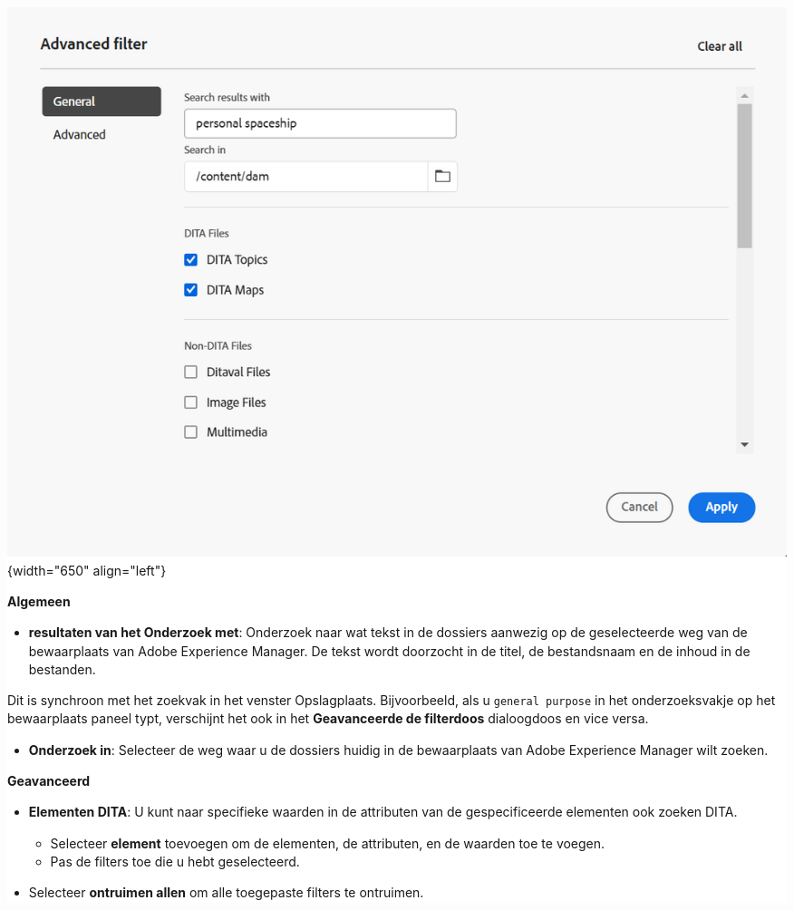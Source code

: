 ![&#x200B; geavanceerd de dialoogvakje van de filterdialoog &#x200B;](images/repository-filter-search-advanced.png) {width="650" align="left"}


**Algemeen**

- **resultaten van het Onderzoek met**: Onderzoek naar wat tekst in de dossiers aanwezig op de geselecteerde weg van de bewaarplaats van Adobe Experience Manager. De tekst wordt doorzocht in de titel, de bestandsnaam en de inhoud in de bestanden.

Dit is synchroon met het zoekvak in het venster Opslagplaats. Bijvoorbeeld, als u `general purpose` in het onderzoeksvakje op het bewaarplaats paneel typt, verschijnt het ook in het **Geavanceerde de filterdoos** dialoogdoos en vice versa.

- **Onderzoek in**: Selecteer de weg waar u de dossiers huidig in de bewaarplaats van Adobe Experience Manager wilt zoeken.

**Geavanceerd**

- **Elementen DITA**: U kunt naar specifieke waarden in de attributen van de gespecificeerde elementen ook zoeken DITA.
   - Selecteer **element** toevoegen om de elementen, de attributen, en de waarden toe te voegen.
   - Pas de filters toe die u hebt geselecteerd.

- Selecteer **ontruimen allen** om alle toegepaste filters te ontruimen.
